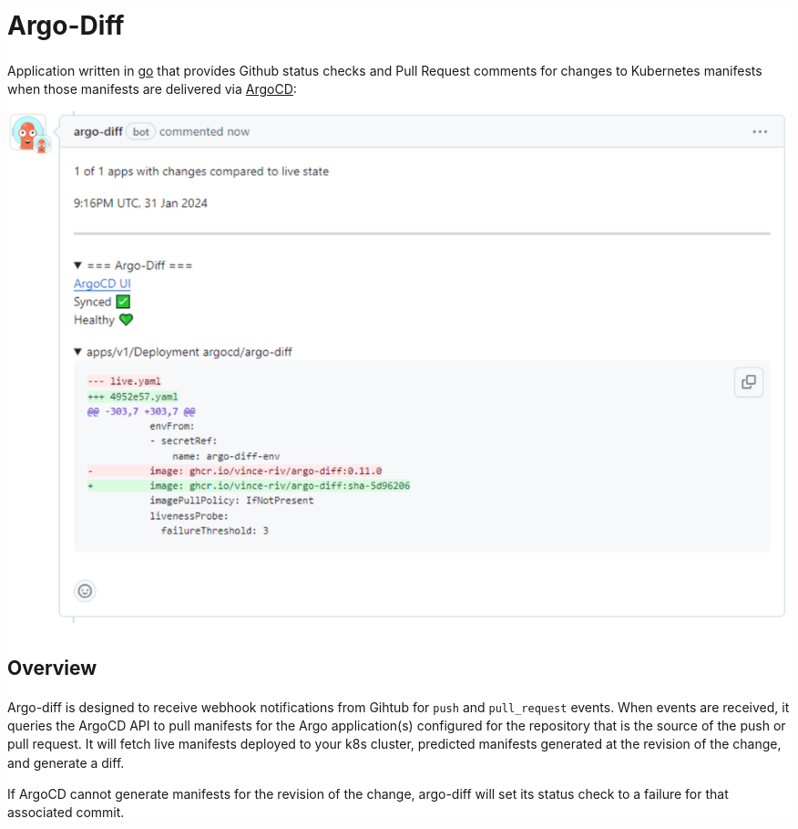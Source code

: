 # Argo-Diff

Application written in [go](https://go.dev/) that provides Github status checks and Pull Request comments
for changes to Kubernetes manifests when those manifests are delivered via
[ArgoCD](https://argo-cd.readthedocs.io/en/stable/):

<img src="./docs/img/diff-comment-simple.png?raw=true" alt="Example argo-diff comment showing a container image change" />

## Overview

Argo-diff is designed to receive webhook notifications from Gihtub for `push` and `pull_request` events. When
events are received, it queries the ArgoCD API to pull manifests for the Argo application(s) configured for
the repository that is the source of the push or pull request. It will fetch live manifests deployed to your
k8s cluster, predicted manifests generated at the revision of the change, and generate a diff.

If ArgoCD cannot generate manifests for the revision of the change, argo-diff will set its status check to a
failure for that associated commit.
